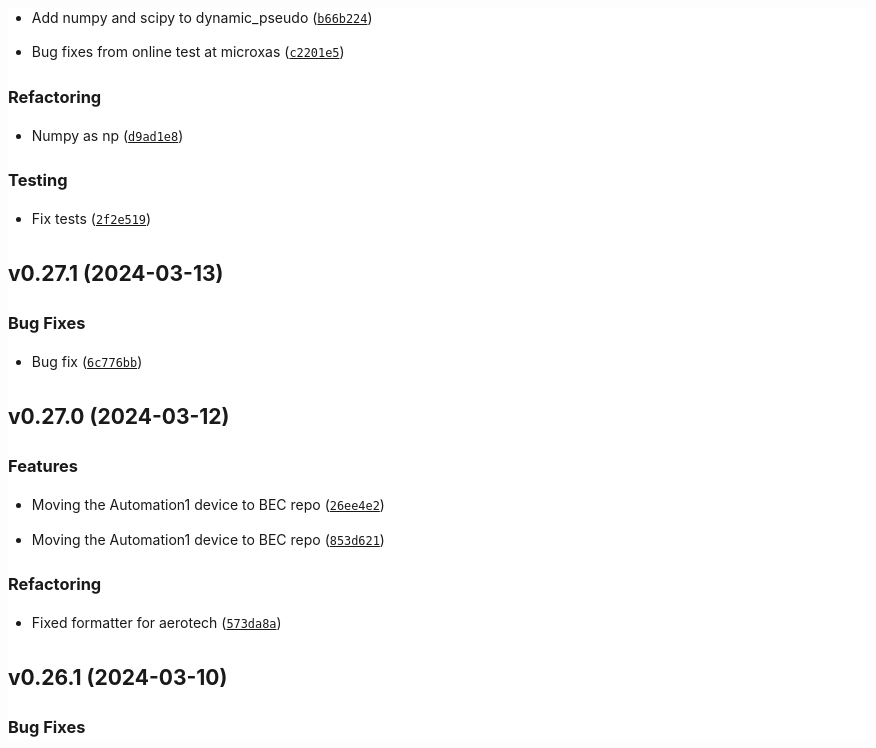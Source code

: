 - Add numpy and scipy to dynamic_pseudo
  ([`b66b224`](https://github.com/bec-project/ophyd_devices/commit/b66b224caeab9e3cf75de61fcfdccd0712fb9027))

- Bug fixes from online test at microxas
  ([`c2201e5`](https://github.com/bec-project/ophyd_devices/commit/c2201e5e332c9bab64f6fcdfe034cb8d37da5857))

### Refactoring

- Numpy as np
  ([`d9ad1e8`](https://github.com/bec-project/ophyd_devices/commit/d9ad1e87f7e6e2a5da6c3ea9b59952ca319c50ae))

### Testing

- Fix tests
  ([`2f2e519`](https://github.com/bec-project/ophyd_devices/commit/2f2e51977265006f7fbb9a97648824dfb6f8b5b3))


## v0.27.1 (2024-03-13)

### Bug Fixes

- Bug fix
  ([`6c776bb`](https://github.com/bec-project/ophyd_devices/commit/6c776bb4ae72e7f0a4b858a27a34f25baed726d2))


## v0.27.0 (2024-03-12)

### Features

- Moving the Automation1 device to BEC repo
  ([`26ee4e2`](https://github.com/bec-project/ophyd_devices/commit/26ee4e2d9bd9cb37eebefe9102ca78aa0fd55b33))

- Moving the Automation1 device to BEC repo
  ([`853d621`](https://github.com/bec-project/ophyd_devices/commit/853d621042e400c83940fdde50f1db66941f540b))

### Refactoring

- Fixed formatter for aerotech
  ([`573da8a`](https://github.com/bec-project/ophyd_devices/commit/573da8a20b9be502b274b4c79e581b9e35a1e25d))


## v0.26.1 (2024-03-10)

### Bug Fixes
